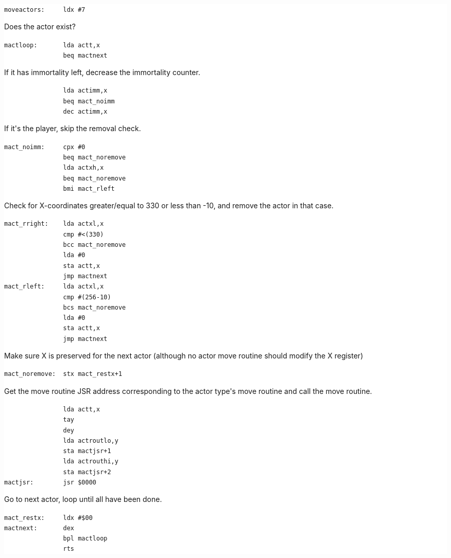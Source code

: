     moveactors:     ldx #7

Does the actor exist?

    mactloop:       lda actt,x
                    beq mactnext

If it has immortality left, decrease the immortality counter.

                    lda actimm,x
                    beq mact_noimm
                    dec actimm,x

If it's the player, skip the removal check.

    mact_noimm:     cpx #0
                    beq mact_noremove
                    lda actxh,x
                    beq mact_noremove
                    bmi mact_rleft

Check for X-coordinates greater/equal to 330 or less than -10, and
remove the actor in that case.

    mact_rright:    lda actxl,x
                    cmp #<(330)
                    bcc mact_noremove
                    lda #0
                    sta actt,x
                    jmp mactnext
    mact_rleft:     lda actxl,x
                    cmp #(256-10)
                    bcs mact_noremove
                    lda #0
                    sta actt,x
                    jmp mactnext

Make sure X is preserved for the next actor (although no actor move
routine should modify the X register)

    mact_noremove:  stx mact_restx+1

Get the move routine JSR address corresponding to the actor type's
move routine and call the move routine.

                    lda actt,x
                    tay
                    dey
                    lda actroutlo,y
                    sta mactjsr+1
                    lda actrouthi,y
                    sta mactjsr+2
    mactjsr:        jsr $0000

Go to next actor, loop until all have been done.

    mact_restx:     ldx #$00
    mactnext:       dex
                    bpl mactloop
                    rts
